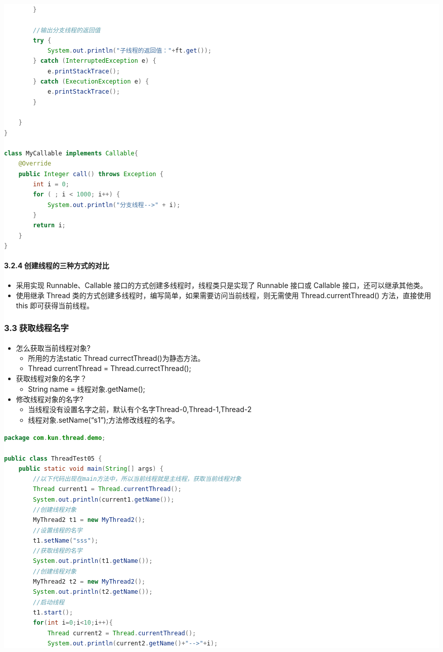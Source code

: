 ```java
        }

        //输出分支线程的返回值
        try {
            System.out.println("子线程的返回值："+ft.get());
        } catch (InterruptedException e) {
            e.printStackTrace();
        } catch (ExecutionException e) {
            e.printStackTrace();
        }

    }
}

class MyCallable implements Callable{
    @Override
    public Integer call() throws Exception {
        int i = 0;
        for ( ; i < 1000; i++) {
            System.out.println("分支线程-->" + i);
        }
        return i;
    }
}
```

#### 3.2.4 创建线程的三种方式的对比

- 采用实现 Runnable、Callable 接口的方式创建多线程时，线程类只是实现了 Runnable 接口或 Callable 接口，还可以继承其他类。
- 使用继承 Thread 类的方式创建多线程时，编写简单，如果需要访问当前线程，则无需使用 Thread.currentThread() 方法，直接使用 this 即可获得当前线程。

### 3.3 获取线程名字

- 怎么获取当前线程对象?
  - 所用的方法static Thread currectThread()为静态方法。
  - Thread currentThread = Thread.currectThread();
- 获取线程对象的名字？
  - String name = 线程对象.getName();
- 修改线程对象的名字?
  - 当线程没有设置名字之前，默认有个名字Thread-0,Thread-1,Thread-2
  - 线程对象.setName(“s1”);方法修改线程的名字。

```java
package com.kun.thread.demo;

public class ThreadTest05 {
    public static void main(String[] args) {
        //以下代码出现在main方法中，所以当前线程就是主线程，获取当前线程对象
        Thread current1 = Thread.currentThread();
        System.out.println(current1.getName());
        //创建线程对象
        MyThread2 t1 = new MyThread2();
        //设置线程的名字
        t1.setName("sss");
        //获取线程的名字
        System.out.println(t1.getName());
        //创建线程对象
        MyThread2 t2 = new MyThread2();
        System.out.println(t2.getName());
        //启动线程
        t1.start();
        for(int i=0;i<10;i++){
            Thread current2 = Thread.currentThread();
            System.out.println(current2.getName()+"-->"+i);
```